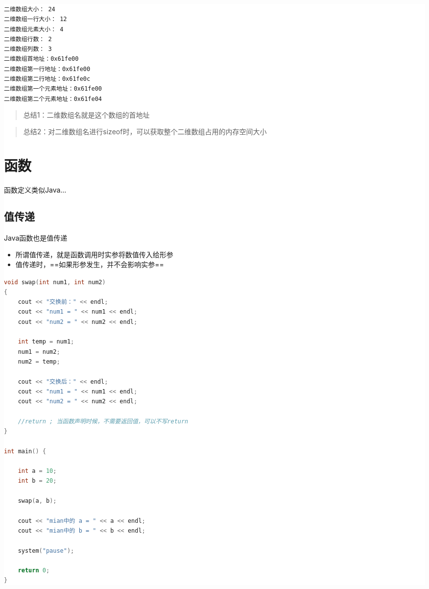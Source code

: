 ```
二维数组大小： 24
二维数组一行大小： 12
二维数组元素大小： 4
二维数组行数： 2
二维数组列数： 3
二维数组首地址：0x61fe00
二维数组第一行地址：0x61fe00
二维数组第二行地址：0x61fe0c
二维数组第一个元素地址：0x61fe00
二维数组第二个元素地址：0x61fe04
```

> 总结1：二维数组名就是这个数组的首地址

> 总结2：对二维数组名进行sizeof时，可以获取整个二维数组占用的内存空间大小

# 函数

函数定义类似Java...

## 值传递

Java函数也是值传递

* 所谓值传递，就是函数调用时实参将数值传入给形参
* 值传递时，==如果形参发生，并不会影响实参==

```c++
void swap(int num1, int num2)
{
	cout << "交换前：" << endl;
	cout << "num1 = " << num1 << endl;
	cout << "num2 = " << num2 << endl;

	int temp = num1;
	num1 = num2;
	num2 = temp;

	cout << "交换后：" << endl;
	cout << "num1 = " << num1 << endl;
	cout << "num2 = " << num2 << endl;

	//return ; 当函数声明时候，不需要返回值，可以不写return
}

int main() {

	int a = 10;
	int b = 20;

	swap(a, b);

	cout << "mian中的 a = " << a << endl;
	cout << "mian中的 b = " << b << endl;

	system("pause");

	return 0;
}
```
